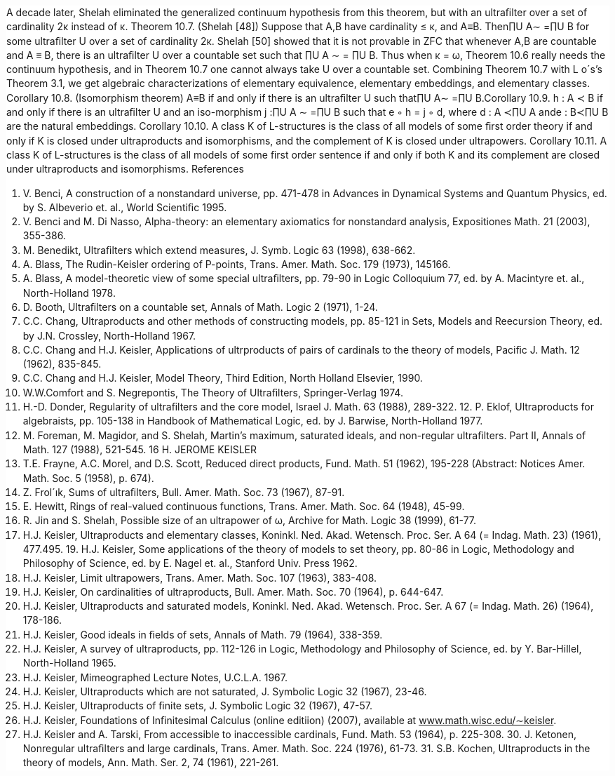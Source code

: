 A decade later, Shelah eliminated the generalized continuum hypothesis from this theorem, but with an ultraﬁlter over a set of cardinality 2κ instead of κ. Theorem 10.7. (Shelah [48]) Suppose that A,B have cardinality ≤ κ, and A≡B. Then∏U A∼ =∏U B for some ultraﬁlter U over a set of cardinality 2κ. Shelah [50] showed that it is not provable in ZFC that whenever A,B are countable and A ≡ B, there is an ultraﬁlter U over a countable set such that ∏U A ∼ = ∏U B. Thus when κ = ω, Theorem 10.6 really needs the continuum hypothesis, and in Theorem 10.7 one cannot always take U over a countable set. Combining Theorem 10.7 with L o´s’s Theorem 3.1, we get algebraic characterizations of elementary equivalence, elementary embeddings, and elementary classes. Corollary 10.8. (Isomorphism theorem) A≡B if and only if there is an ultraﬁlter U such that∏U A∼ =∏U B.Corollary 10.9. h : A ≺ B if and only if there is an ultraﬁlter U and an iso-morphism j :∏U A ∼ =∏U B such that e ◦ h = j ◦ d, where d : A ≺∏U A ande : B≺∏U B are the natural embeddings. Corollary 10.10. A class K of L-structures is the class of all models of some ﬁrst order theory if and only if K is closed under ultraproducts and isomorphisms, and the complement of K is closed under ultrapowers.
Corollary 10.11. A class K of L-structures is the class of all models of some ﬁrst order sentence if and only if both K and its complement are closed under ultraproducts and isomorphisms.
References
1. V. Benci, A construction of a nonstandard universe, pp. 471-478 in Advances in Dynamical Systems and Quantum Physics, ed. by S. Albeverio et. al., World Scientiﬁc 1995.
2. V. Benci and M. Di Nasso, Alpha-theory: an elementary axiomatics for nonstandard analysis, Expositiones Math. 21 (2003), 355-386.
3. M. Benedikt, Ultraﬁlters which extend measures, J. Symb. Logic 63 (1998), 638-662.
4. A. Blass, The Rudin-Keisler ordering of P-points, Trans. Amer. Math. Soc. 179 (1973), 145166.
5. A. Blass, A model-theoretic view of some special ultraﬁlters, pp. 79-90 in Logic Colloquium 77, ed. by A. Macintyre et. al., North-Holland 1978.
6. D. Booth, Ultraﬁlters on a countable set, Annals of Math. Logic 2 (1971), 1-24.
7. C.C. Chang, Ultraproducts and other methods of constructing models, pp. 85-121 in Sets, Models and Reecursion Theory, ed. by J.N. Crossley, North-Holland 1967.
8. C.C. Chang and H.J. Keisler, Applications of ultrproducts of pairs of cardinals to the theory of models, Paciﬁc J. Math. 12 (1962), 835-845.
9. C.C. Chang and H.J. Keisler, Model Theory, Third Edition, North Holland Elsevier, 1990.
10. W.W.Comfort and S. Negrepontis, The Theory of Ultraﬁlters, Springer-Verlag 1974.
11. H.-D. Donder, Regularity of ultraﬁlters and the core model, Israel J. Math. 63 (1988), 289-322. 12. P. Eklof, Ultraproducts for algebraists, pp. 105-138 in Handbook of Mathematical Logic, ed. by J. Barwise, North-Holland 1977.
13. M. Foreman, M. Magidor, and S. Shelah, Martin’s maximum, saturated ideals, and non-regular ultraﬁlters. Part II, Annals of Math. 127 (1988), 521-545.
16 H. JEROME KEISLER
14. T.E. Frayne, A.C. Morel, and D.S. Scott, Reduced direct products, Fund. Math. 51 (1962), 195-228 (Abstract: Notices Amer. Math. Soc. 5 (1958), p. 674).
15. Z. Frol´ık, Sums of ultraﬁlters, Bull. Amer. Math. Soc. 73 (1967), 87-91.
16. E. Hewitt, Rings of real-valued continuous functions, Trans. Amer. Math. Soc. 64 (1948), 45-99.
17. R. Jin and S. Shelah, Possible size of an ultrapower of ω, Archive for Math. Logic 38 (1999), 61-77.
18. H.J. Keisler, Ultraproducts and elementary classes, Koninkl. Ned. Akad. Wetensch. Proc. Ser. A 64 (= Indag. Math. 23) (1961), 477.495. 19. H.J. Keisler, Some applications of the theory of models to set theory, pp. 80-86 in Logic, Methodology and Philosophy of Science, ed. by E. Nagel et. al., Stanford Univ. Press 1962.
20. H.J. Keisler, Limit ultrapowers, Trans. Amer. Math. Soc. 107 (1963), 383-408.
21. H.J. Keisler, On cardinalities of ultraproducts, Bull. Amer. Math. Soc. 70 (1964), p. 644-647.
22. H.J. Keisler, Ultraproducts and saturated models, Koninkl. Ned. Akad. Wetensch. Proc. Ser. A 67 (= Indag. Math. 26) (1964), 178-186.
23. H.J. Keisler, Good ideals in ﬁelds of sets, Annals of Math. 79 (1964), 338-359.
24. H.J. Keisler, A survey of ultraproducts, pp. 112-126 in Logic, Methodology and Philosophy of Science, ed. by Y. Bar-Hillel, North-Holland 1965.
25. H.J. Keisler, Mimeographed Lecture Notes, U.C.L.A. 1967.
26. H.J. Keisler, Ultraproducts which are not saturated, J. Symbolic Logic 32 (1967), 23-46.
27. H.J. Keisler, Ultraproducts of ﬁnite sets, J. Symbolic Logic 32 (1967), 47-57.
28. H.J. Keisler, Foundations of Inﬁnitesimal Calculus (online editiion) (2007), available at www.math.wisc.edu/∼keisler.
29. H.J. Keisler and A. Tarski, From accessible to inaccessible cardinals, Fund. Math. 53 (1964), p. 225-308. 30. J. Ketonen, Nonregular ultraﬁlters and large cardinals, Trans. Amer. Math. Soc. 224 (1976), 61-73. 31. S.B. Kochen, Ultraproducts in the theory of models, Ann. Math. Ser. 2, 74 (1961), 221-261.